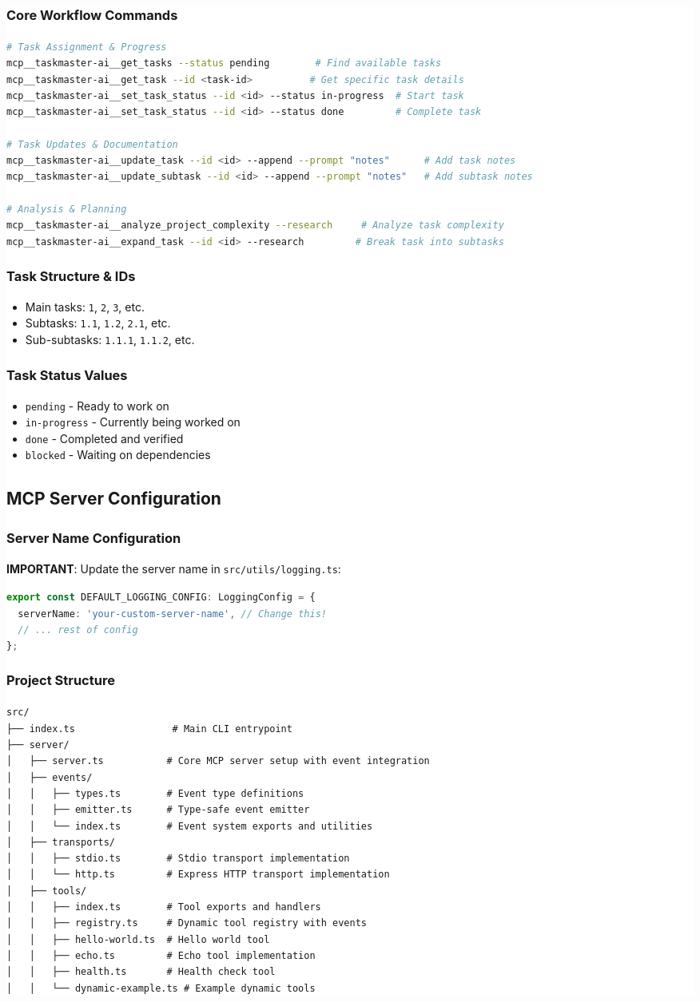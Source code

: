 ### Core Workflow Commands

```bash
# Task Assignment & Progress
mcp__taskmaster-ai__get_tasks --status pending        # Find available tasks
mcp__taskmaster-ai__get_task --id <task-id>          # Get specific task details
mcp__taskmaster-ai__set_task_status --id <id> --status in-progress  # Start task
mcp__taskmaster-ai__set_task_status --id <id> --status done         # Complete task

# Task Updates & Documentation
mcp__taskmaster-ai__update_task --id <id> --append --prompt "notes"      # Add task notes
mcp__taskmaster-ai__update_subtask --id <id> --append --prompt "notes"   # Add subtask notes

# Analysis & Planning
mcp__taskmaster-ai__analyze_project_complexity --research     # Analyze task complexity
mcp__taskmaster-ai__expand_task --id <id> --research         # Break task into subtasks
```

### Task Structure & IDs

- Main tasks: `1`, `2`, `3`, etc.
- Subtasks: `1.1`, `1.2`, `2.1`, etc.
- Sub-subtasks: `1.1.1`, `1.1.2`, etc.

### Task Status Values

- `pending` - Ready to work on
- `in-progress` - Currently being worked on  
- `done` - Completed and verified
- `blocked` - Waiting on dependencies

## MCP Server Configuration

### Server Name Configuration

**IMPORTANT**: Update the server name in `src/utils/logging.ts`:

```typescript
export const DEFAULT_LOGGING_CONFIG: LoggingConfig = {
  serverName: 'your-custom-server-name', // Change this!
  // ... rest of config
};
```

### Project Structure

```
src/
├── index.ts                 # Main CLI entrypoint
├── server/
│   ├── server.ts           # Core MCP server setup with event integration
│   ├── events/
│   │   ├── types.ts        # Event type definitions
│   │   ├── emitter.ts      # Type-safe event emitter
│   │   └── index.ts        # Event system exports and utilities
│   ├── transports/
│   │   ├── stdio.ts        # Stdio transport implementation
│   │   └── http.ts         # Express HTTP transport implementation
│   ├── tools/
│   │   ├── index.ts        # Tool exports and handlers
│   │   ├── registry.ts     # Dynamic tool registry with events
│   │   ├── hello-world.ts  # Hello world tool
│   │   ├── echo.ts         # Echo tool implementation
│   │   ├── health.ts       # Health check tool
│   │   └── dynamic-example.ts # Example dynamic tools
```
